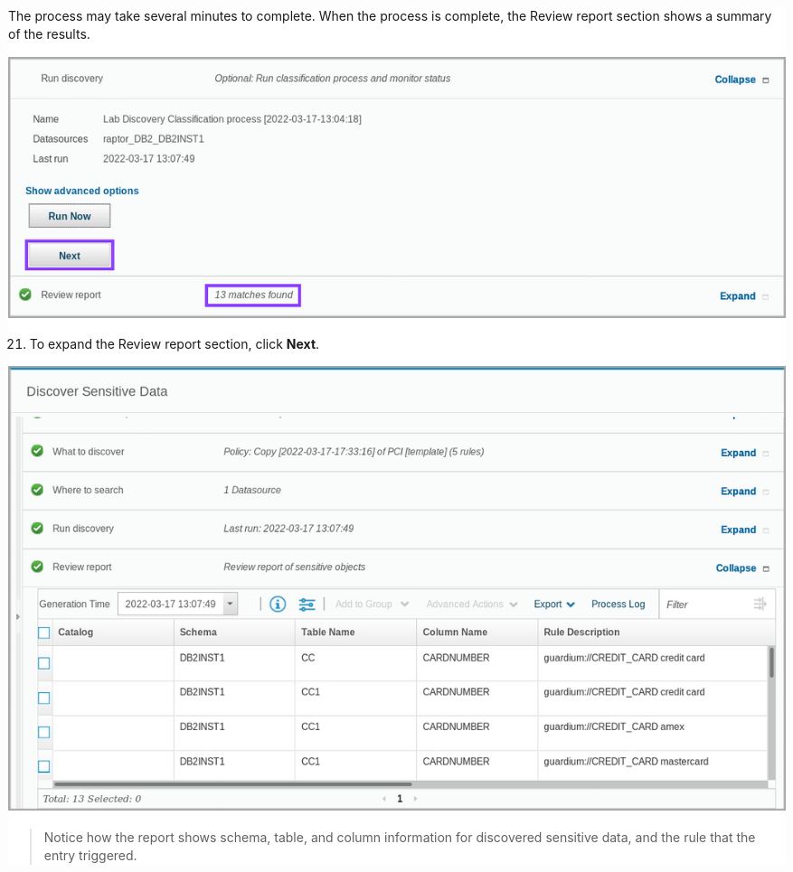 <Callout>
The process may take several minutes to complete. When the process is complete, the Review report section shows a summary of the results.
</Callout>

![](../images/203/203-discovery-scenario-progress-complete.png)

21. To expand the Review report section, click **Next**.

![](../images/203/203-disocver-sensitive-data-review.png)

> Notice how the report shows schema, table, and column information for discovered sensitive data, and the rule that the entry triggered.
